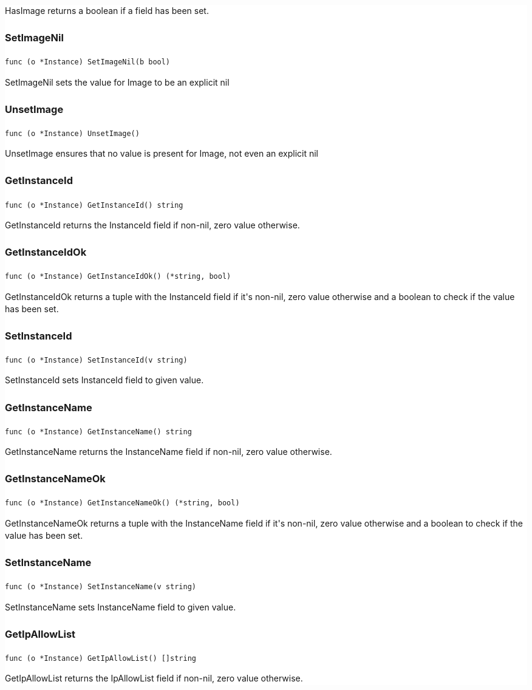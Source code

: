 HasImage returns a boolean if a field has been set.

### SetImageNil

`func (o *Instance) SetImageNil(b bool)`

 SetImageNil sets the value for Image to be an explicit nil

### UnsetImage
`func (o *Instance) UnsetImage()`

UnsetImage ensures that no value is present for Image, not even an explicit nil
### GetInstanceId

`func (o *Instance) GetInstanceId() string`

GetInstanceId returns the InstanceId field if non-nil, zero value otherwise.

### GetInstanceIdOk

`func (o *Instance) GetInstanceIdOk() (*string, bool)`

GetInstanceIdOk returns a tuple with the InstanceId field if it's non-nil, zero value otherwise
and a boolean to check if the value has been set.

### SetInstanceId

`func (o *Instance) SetInstanceId(v string)`

SetInstanceId sets InstanceId field to given value.


### GetInstanceName

`func (o *Instance) GetInstanceName() string`

GetInstanceName returns the InstanceName field if non-nil, zero value otherwise.

### GetInstanceNameOk

`func (o *Instance) GetInstanceNameOk() (*string, bool)`

GetInstanceNameOk returns a tuple with the InstanceName field if it's non-nil, zero value otherwise
and a boolean to check if the value has been set.

### SetInstanceName

`func (o *Instance) SetInstanceName(v string)`

SetInstanceName sets InstanceName field to given value.


### GetIpAllowList

`func (o *Instance) GetIpAllowList() []string`

GetIpAllowList returns the IpAllowList field if non-nil, zero value otherwise.
